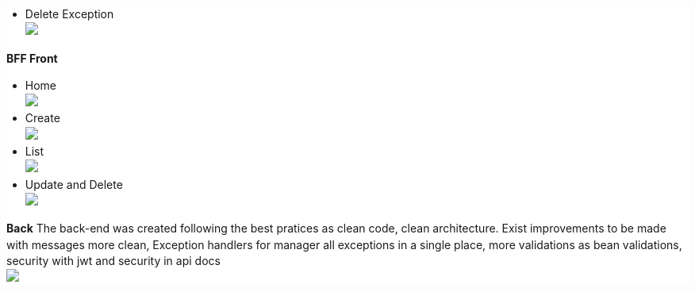 * Delete Exception <br><img src="https://i.imgur.com/iPtqXp6.png" width="800">

<b>BFF Front</b> <br>
  * Home <br><img src="https://i.imgur.com/xCln6Lz.png" width="800"><br>
  * Create <br> <img src="https://i.imgur.com/IJSx4GW.png" width="800"><br>
  * List <br> <img src="https://i.imgur.com/lLmXJWt.png" width="800"><br>
  * Update and Delete <br><img src="https://i.imgur.com/XuAxllp.png" width="800"><br>

<b>Back</b> The back-end was created following the best pratices as clean code, clean architecture. Exist improvements to be made with messages more clean, Exception handlers for manager all exceptions in a single place, more validations as bean validations, security with jwt and security in api docs <br>
<img src="https://i.imgur.com/DxQQttC.png" width="800">
